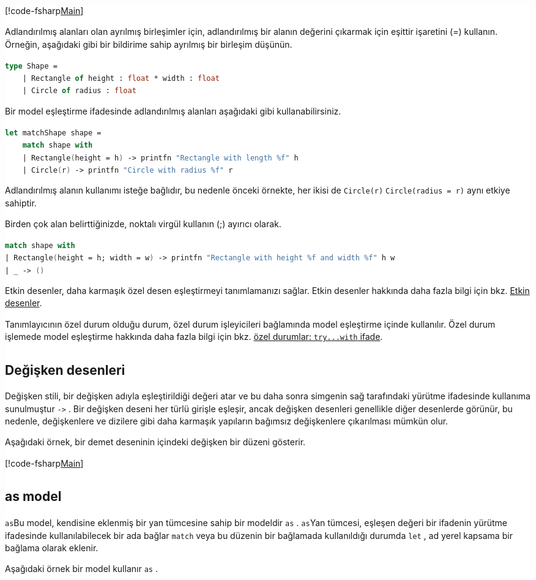 [!code-fsharp[Main](~/samples/snippets/fsharp/lang-ref-2/snippet4804.fs)]

Adlandırılmış alanları olan ayrılmış birleşimler için, adlandırılmış bir alanın değerini çıkarmak için eşittir işaretini (=) kullanın. Örneğin, aşağıdaki gibi bir bildirime sahip ayrılmış bir birleşim düşünün.

```fsharp
type Shape =
    | Rectangle of height : float * width : float
    | Circle of radius : float
```

Bir model eşleştirme ifadesinde adlandırılmış alanları aşağıdaki gibi kullanabilirsiniz.

```fsharp
let matchShape shape =
    match shape with
    | Rectangle(height = h) -> printfn "Rectangle with length %f" h
    | Circle(r) -> printfn "Circle with radius %f" r
```

Adlandırılmış alanın kullanımı isteğe bağlıdır, bu nedenle önceki örnekte, her ikisi de `Circle(r)` `Circle(radius = r)` aynı etkiye sahiptir.

Birden çok alan belirttiğinizde, noktalı virgül kullanın (;) ayırıcı olarak.

```fsharp
match shape with
| Rectangle(height = h; width = w) -> printfn "Rectangle with height %f and width %f" h w
| _ -> ()
```

Etkin desenler, daha karmaşık özel desen eşleştirmeyi tanımlamanızı sağlar. Etkin desenler hakkında daha fazla bilgi için bkz. [Etkin desenler](active-patterns.md).

Tanımlayıcının özel durum olduğu durum, özel durum işleyicileri bağlamında model eşleştirme içinde kullanılır. Özel durum işlemede model eşleştirme hakkında daha fazla bilgi için bkz. [özel durumlar: `try...with` ifade](./exception-handling/the-try-with-expression.md).

## <a name="variable-patterns"></a>Değişken desenleri

Değişken stili, bir değişken adıyla eşleştirildiği değeri atar ve bu daha sonra simgenin sağ tarafındaki yürütme ifadesinde kullanıma sunulmuştur `->` . Bir değişken deseni her türlü girişle eşleşir, ancak değişken desenleri genellikle diğer desenlerde görünür, bu nedenle, değişkenlere ve dizilere gibi daha karmaşık yapıların bağımsız değişkenlere çıkarılması mümkün olur.

Aşağıdaki örnek, bir demet deseninin içindeki değişken bir düzeni gösterir.

[!code-fsharp[Main](~/samples/snippets/fsharp/lang-ref-2/snippet4805.fs)]

## <a name="as-pattern"></a>as model

`as`Bu model, kendisine eklenmiş bir yan tümcesine sahip bir modeldir `as` . `as`Yan tümcesi, eşleşen değeri bir ifadenin yürütme ifadesinde kullanılabilecek bir ada bağlar `match` veya bu düzenin bir bağlamada kullanıldığı durumda `let` , ad yerel kapsama bir bağlama olarak eklenir.

Aşağıdaki örnek bir model kullanır `as` .
